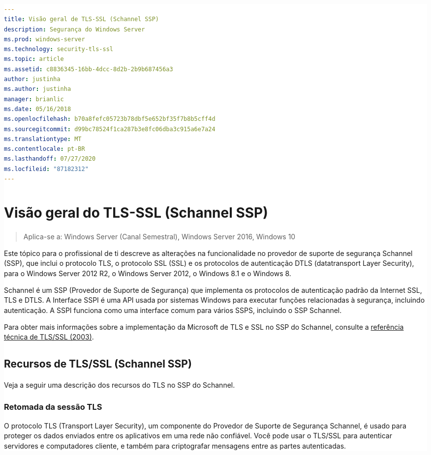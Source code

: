 ```yaml
---
title: Visão geral de TLS-SSL (Schannel SSP)
description: Segurança do Windows Server
ms.prod: windows-server
ms.technology: security-tls-ssl
ms.topic: article
ms.assetid: c8836345-16bb-4dcc-8d2b-2b9b687456a3
author: justinha
ms.author: justinha
manager: brianlic
ms.date: 05/16/2018
ms.openlocfilehash: b70a8fefc05723b78dbf5e652bf35f7b8b5cff4d
ms.sourcegitcommit: d99bc78524f1ca287b3e8fc06dba3c915a6e7a24
ms.translationtype: MT
ms.contentlocale: pt-BR
ms.lasthandoff: 07/27/2020
ms.locfileid: "87182312"
---
```

# <a name="overview-of-tls---ssl-schannel-ssp"></a>Visão geral do TLS-SSL (Schannel SSP)

>Aplica-se a: Windows Server (Canal Semestral), Windows Server 2016, Windows 10

Este tópico para o profissional de ti descreve as alterações na funcionalidade no provedor de suporte de segurança Schannel (SSP), que inclui o protocolo TLS, o protocolo SSL (SSL) e os protocolos de autenticação DTLS (datatransport Layer Security), para o Windows Server 2012 R2, o Windows Server 2012, o Windows 8.1 e o Windows 8.

Schannel é um SSP (Provedor de Suporte de Segurança) que implementa os protocolos de autenticação padrão da Internet SSL, TLS e DTLS. A Interface SSPI é uma API usada por sistemas Windows para executar funções relacionadas à segurança, incluindo autenticação. A SSPI funciona como uma interface comum para vários SSPS, incluindo o SSP Schannel.

Para obter mais informações sobre a implementação da Microsoft de TLS e SSL no SSP do Schannel, consulte a [referência técnica de TLS/SSL (2003)](https://technet.microsoft.com/library/cc784149(v=ws.10).aspx).


## <a name="tlsssl-schannel-ssp-features"></a>Recursos de TLS/SSL (Schannel SSP)
Veja a seguir uma descrição dos recursos do TLS no SSP do Schannel.

### <a name="tls-session-resumption"></a>Retomada da sessão TLS
O protocolo TLS (Transport Layer Security), um componente do Provedor de Suporte de Segurança Schannel, é usado para proteger os dados enviados entre os aplicativos em uma rede não confiável. Você pode usar o TLS/SSL para autenticar servidores e computadores cliente, e também para criptografar mensagens entre as partes autenticadas.
